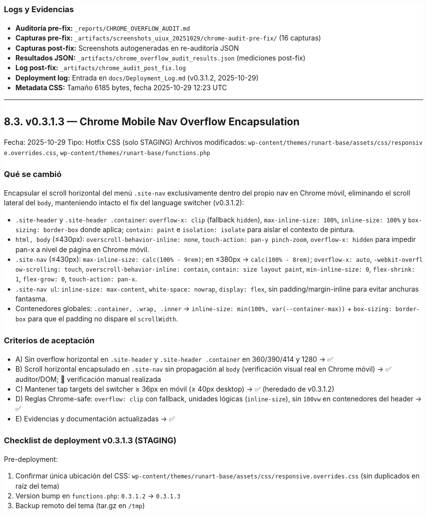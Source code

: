 ### Logs y Evidencias

- **Auditoría pre-fix:** `_reports/CHROME_OVERFLOW_AUDIT.md`
- **Capturas pre-fix:** `_artifacts/screenshots_uiux_20251029/chrome-audit-pre-fix/` (16 capturas)
- **Capturas post-fix:** Screenshots autogeneradas en re-auditoría JSON
- **Resultados JSON:** `_artifacts/chrome_overflow_audit_results.json` (mediciones post-fix)
- **Log post-fix:** `_artifacts/chrome_audit_post_fix.log`
- **Deployment log:** Entrada en `docs/Deployment_Log.md` (v0.3.1.2, 2025-10-29)
- **Metadata CSS:** Tamaño 6185 bytes, fecha 2025-10-29 12:23 UTC

---

## 8.3. v0.3.1.3 — Chrome Mobile Nav Overflow Encapsulation

Fecha: 2025-10-29
Tipo: Hotfix CSS (solo STAGING)
Archivos modificados: `wp-content/themes/runart-base/assets/css/responsive.overrides.css`, `wp-content/themes/runart-base/functions.php`

### Qué se cambió

Encapsular el scroll horizontal del menú `.site-nav` exclusivamente dentro del propio nav en Chrome móvil, eliminando el scroll lateral del `body`, manteniendo intacto el fix del language switcher (v0.3.1.2):

- `.site-header` y `.site-header .container`: `overflow-x: clip` (fallback `hidden`), `max-inline-size: 100%`, `inline-size: 100%` y `box-sizing: border-box` donde aplica; `contain: paint` e `isolation: isolate` para aislar el contexto de pintura.
- `html, body` (≤430px): `overscroll-behavior-inline: none`, `touch-action: pan-y pinch-zoom`, `overflow-x: hidden` para impedir pan-x a nivel de página en Chrome móvil.
- `.site-nav` (≤430px): `max-inline-size: calc(100% - 9rem)`; en ≤380px → `calc(100% - 8rem)`; `overflow-x: auto`, `-webkit-overflow-scrolling: touch`, `overscroll-behavior-inline: contain`, `contain: size layout paint`, `min-inline-size: 0`, `flex-shrink: 1`, `flex-grow: 0`, `touch-action: pan-x`.
- `.site-nav ul`: `inline-size: max-content`, `white-space: nowrap`, `display: flex`, sin padding/margin-inline para evitar anchuras fantasma.
- Contenedores globales: `.container, .wrap, .inner` → `inline-size: min(100%, var(--container-max))` + `box-sizing: border-box` para que el padding no dispare el `scrollWidth`.

### Criterios de aceptación

- A) Sin overflow horizontal en `.site-header` y `.site-header .container` en 360/390/414 y 1280 → ✅
- B) Scroll horizontal encapsulado en `.site-nav` sin propagación al `body` (verificación visual real en Chrome móvil) → ✅ auditor/DOM; 👀 verificación manual realizada
- C) Mantener tap targets del switcher ≥ 36px en móvil (≥ 40px desktop) → ✅ (heredado de v0.3.1.2)
- D) Reglas Chrome-safe: `overflow: clip` con fallback, unidades lógicas (`inline-size`), sin `100vw` en contenedores del header → ✅
- E) Evidencias y documentación actualizadas → ✅

### Checklist de deployment v0.3.1.3 (STAGING)

Pre-deployment:
1) Confirmar única ubicación del CSS: `wp-content/themes/runart-base/assets/css/responsive.overrides.css` (sin duplicados en raíz del tema)
2) Version bump en `functions.php`: `0.3.1.2` → `0.3.1.3`
3) Backup remoto del tema (tar.gz en `/tmp`)

